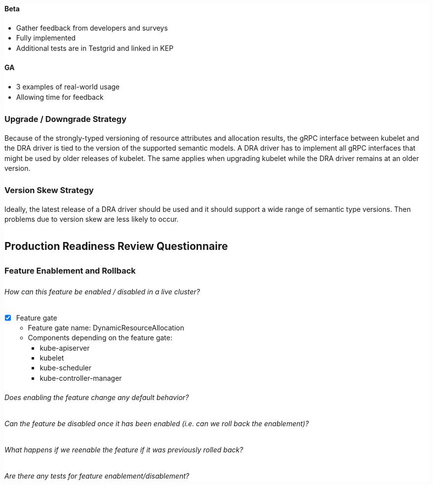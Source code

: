 #### Beta

- Gather feedback from developers and surveys
- Fully implemented
- Additional tests are in Testgrid and linked in KEP

#### GA

- 3 examples of real-world usage
- Allowing time for feedback

[conformance tests]: https://git.k8s.io/community/contributors/devel/sig-architecture/conformance-tests.md

### Upgrade / Downgrade Strategy

Because of the strongly-typed versioning of resource attributes and allocation
results, the gRPC interface between kubelet and the DRA driver is tied to the
version of the supported semantic models. A DRA driver has to implement all
gRPC interfaces that might be used by older releases of kubelet. The same
applies when upgrading kubelet while the DRA driver remains at an older
version.

### Version Skew Strategy

Ideally, the latest release of a DRA driver should be used and it should
support a wide range of semantic type versions. Then problems due to version
skew are less likely to occur.

## Production Readiness Review Questionnaire

### Feature Enablement and Rollback

###### How can this feature be enabled / disabled in a live cluster?

- [X] Feature gate
  - Feature gate name: DynamicResourceAllocation
  - Components depending on the feature gate:
    - kube-apiserver
    - kubelet
    - kube-scheduler
    - kube-controller-manager

###### Does enabling the feature change any default behavior?

###### Can the feature be disabled once it has been enabled (i.e. can we roll back the enablement)?

###### What happens if we reenable the feature if it was previously rolled back?

###### Are there any tests for feature enablement/disablement?


[kubernetes.io]: https://kubernetes.io/
[kubernetes/enhancements]: https://git.k8s.io/enhancements
[kubernetes/kubernetes]: https://git.k8s.io/kubernetes
[kubernetes/website]: https://git.k8s.io/website